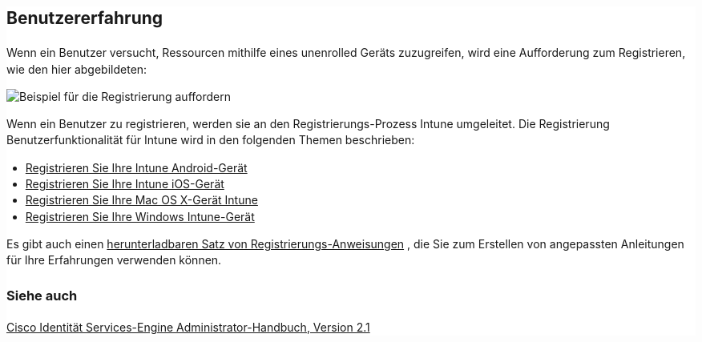 
## Benutzererfahrung

Wenn ein Benutzer versucht, Ressourcen mithilfe eines unenrolled Geräts zuzugreifen, wird eine Aufforderung zum Registrieren, wie den hier abgebildeten:

![Beispiel für die Registrierung auffordern](../media/cisco-ise-user-iphone.png)

Wenn ein Benutzer zu registrieren, werden sie an den Registrierungs-Prozess Intune umgeleitet. Die Registrierung Benutzerfunktionalität für Intune wird in den folgenden Themen beschrieben:

- [Registrieren Sie Ihre Intune Android-Gerät](/intune/enduser/enroll-your-device-in-Intune-android)</br>
- [Registrieren Sie Ihre Intune iOS-Gerät](/intune/enduser/enroll-your-device-in-intune-ios)</br>
- [Registrieren Sie Ihre Mac OS X-Gerät Intune](/intune/enduser/enroll-your-device-in-intune-mac-os-x)</br>
- [Registrieren Sie Ihre Windows Intune-Gerät](/intune/enduser/enroll-your-device-in-intune-windows)</br>

Es gibt auch einen [herunterladbaren Satz von Registrierungs-Anweisungen](https://gallery.technet.microsoft.com/End-user-Intune-enrollment-55dfd64a) , die Sie zum Erstellen von angepassten Anleitungen für Ihre Erfahrungen verwenden können.


### Siehe auch

[Cisco Identität Services-Engine Administrator-Handbuch, Version 2.1](http://www.cisco.com/c/en/us/td/docs/security/ise/2-1/admin_guide/b_ise_admin_guide_21/b_ise_admin_guide_20_chapter_01000.html#task_820C9C2A1A6647E995CA5AAB01E1CDEF)
